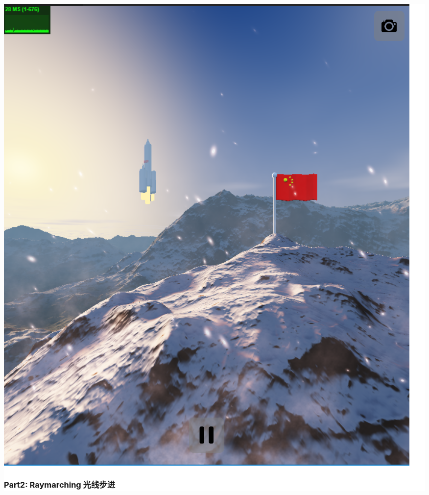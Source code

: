 ![image-20231208123209189](README.assets/image-20231208123209189.png)

### **Part2: Raymarching 光线步进**
